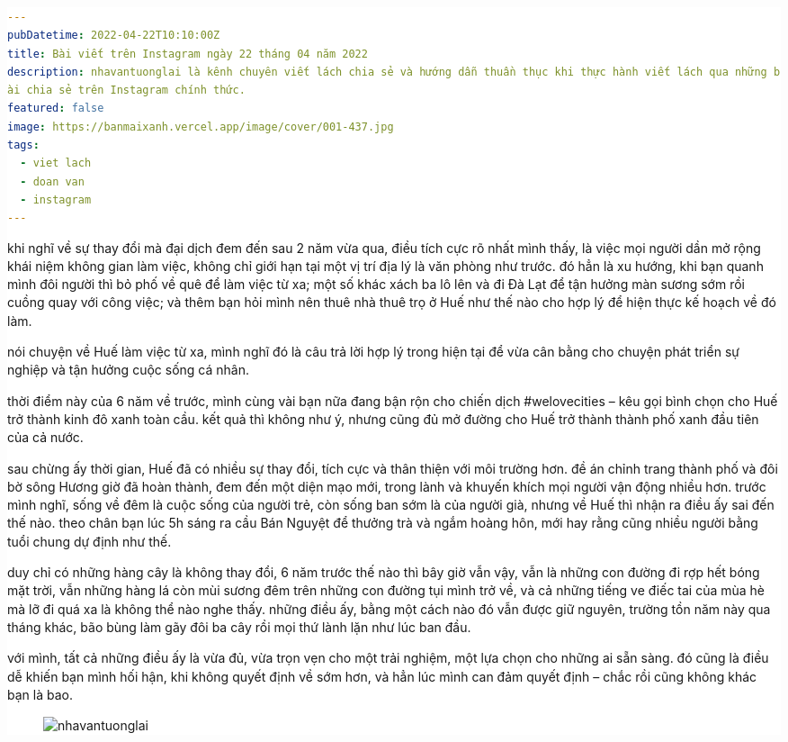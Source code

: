```yaml
---
pubDatetime: 2022-04-22T10:10:00Z
title: Bài viết trên Instagram ngày 22 tháng 04 năm 2022
description: nhavantuonglai là kênh chuyên viết lách chia sẻ và hướng dẫn thuần thục khi thực hành viết lách qua những bài chia sẻ trên Instagram chính thức.
featured: false
image: https://banmaixanh.vercel.app/image/cover/001-437.jpg
tags:
  - viet lach
  - doan van
  - instagram
---
```


khi nghĩ về sự thay đổi mà đại dịch đem đến sau 2 năm vừa qua, điều tích cực rõ nhất mình thấy, là việc mọi người dần mở rộng khái niệm không gian làm việc, không chỉ giới hạn tại một vị trí địa lý là văn phòng như trước. đó hẳn là xu hướng, khi bạn quanh mình đôi người thì bỏ phố về quê để làm việc từ xa; một số khác xách ba lô lên và đi Đà Lạt để tận hưởng màn sương sớm rồi cuồng quay với công việc; và thêm bạn hỏi mình nên thuê nhà thuê trọ ở Huế như thế nào cho hợp lý để hiện thực kế hoạch về đó làm.

nói chuyện về Huế làm việc từ xa, mình nghĩ đó là câu trả lời hợp lý trong hiện tại để vừa cân bằng cho chuyện phát triển sự nghiệp và tận hưởng cuộc sống cá nhân.

thời điểm này của 6 năm về trước, mình cùng vài bạn nữa đang bận rộn cho chiến dịch #welovecities – kêu gọi bình chọn cho Huế trở thành kinh đô xanh toàn cầu. kết quả thì không như ý, nhưng cũng đủ mở đường cho Huế trở thành thành phố xanh đầu tiên của cả nước.

sau chừng ấy thời gian, Huế đã có nhiều sự thay đổi, tích cực và thân thiện với môi trường hơn. đề án chỉnh trang thành phố và đôi bờ sông Hương giờ đã hoàn thành, đem đến một diện mạo mới, trong lành và khuyến khích mọi người vận động nhiều hơn. trước mình nghĩ, sống về đêm là cuộc sống của người trẻ, còn sống ban sớm là của người già, nhưng về Huế thì nhận ra điều ấy sai đến thế nào. theo chân bạn lúc 5h sáng ra cầu Bán Nguyệt để thưởng trà và ngắm hoàng hôn, mới hay rằng cũng nhiều người bằng tuổi chung dự định như thế.

duy chỉ có những hàng cây là không thay đổi, 6 năm trước thế nào thì bây giờ vẫn vậy, vẫn là những con đường đi rợp hết bóng mặt trời, vẫn những hàng lá còn mùi sương đêm trên những con đường tụi mình trở về, và cả những tiếng ve điếc tai của mùa hè mà lỡ đi quá xa là không thể nào nghe thấy. những điều ấy, bằng một cách nào đó vẫn được giữ nguyên, trường tồn năm này qua tháng khác, bão bùng làm gãy đôi ba cây rồi mọi thứ lành lặn như lúc ban đầu.

với mình, tất cả những điều ấy là vừa đủ, vừa trọn vẹn cho một trải nghiệm, một lựa chọn cho những ai sẵn sàng. đó cũng là điều dễ khiến bạn mình hối hận, khi không quyết định về sớm hơn, và hẳn lúc mình can đảm quyết định – chắc rồi cũng không khác bạn là bao.

<figure><img src="https://banmaixanh.vercel.app/image/cover/001-110.jpg" alt="nhavantuonglai" title="nhavantuonglai" height=100% width=100%><figcaption><p></p></figcaption></figure>